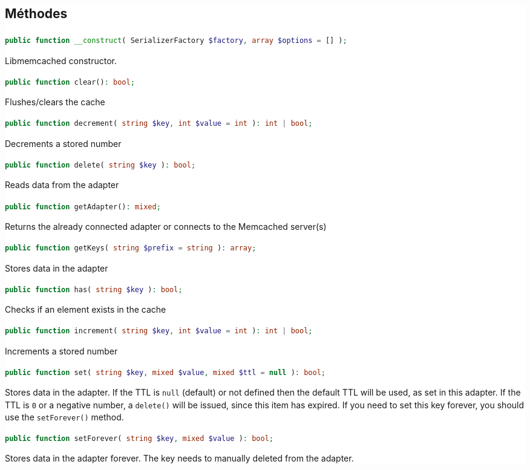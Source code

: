 ## Méthodes

```php
public function __construct( SerializerFactory $factory, array $options = [] );
```
Libmemcached constructor.


```php
public function clear(): bool;
```
Flushes/clears the cache


```php
public function decrement( string $key, int $value = int ): int | bool;
```
Decrements a stored number


```php
public function delete( string $key ): bool;
```
Reads data from the adapter


```php
public function getAdapter(): mixed;
```
Returns the already connected adapter or connects to the Memcached server(s)


```php
public function getKeys( string $prefix = string ): array;
```
Stores data in the adapter


```php
public function has( string $key ): bool;
```
Checks if an element exists in the cache


```php
public function increment( string $key, int $value = int ): int | bool;
```
Increments a stored number


```php
public function set( string $key, mixed $value, mixed $ttl = null ): bool;
```
Stores data in the adapter. If the TTL is `null` (default) or not defined then the default TTL will be used, as set in this adapter. If the TTL is `0` or a negative number, a `delete()` will be issued, since this item has expired. If you need to set this key forever, you should use the `setForever()` method.


```php
public function setForever( string $key, mixed $value ): bool;
```
Stores data in the adapter forever. The key needs to manually deleted from the adapter.
